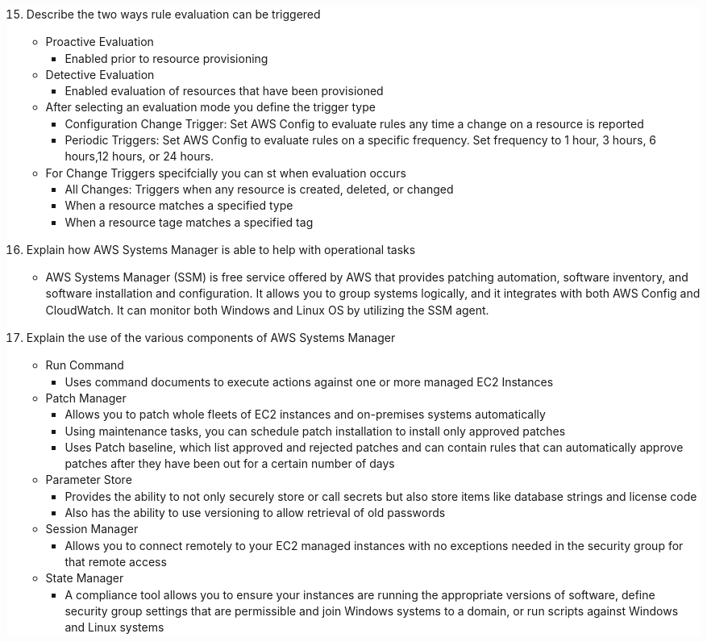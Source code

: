 15. Describe the two ways rule evaluation can be triggered
    - Proactive Evaluation
        + Enabled prior to resource provisioning
    - Detective Evaluation
        + Enabled evaluation of resources that have been provisioned
    - After selecting an evaluation mode you define the trigger type
        + Configuration Change Trigger: Set AWS Config to evaluate rules any time a change on a resource is reported
        + Periodic Triggers: Set AWS Config to evaluate rules on a specific frequency. Set frequency to 1 hour, 3 hours, 6 hours,12 hours, or 24 hours.
    - For Change Triggers specifcially you can st when evaluation occurs
        + All Changes: Triggers when any resource is created, deleted, or changed
        + When a resource matches a specified type
        + When a resource tage matches a specified tag

16. Explain how AWS Systems Manager is able to help with operational tasks
    - AWS Systems Manager (SSM) is free service offered by AWS that provides patching automation, software inventory, and software installation and configuration.  It allows you to group systems logically, and it integrates with both AWS Config and CloudWatch.  It can monitor both Windows and Linux OS by utilizing the SSM agent.

17. Explain the use of the various components of AWS Systems Manager
    - Run Command
        + Uses command documents to execute actions against one or more managed EC2 Instances
    - Patch Manager
        + Allows you to patch whole fleets of EC2 instances and on-premises systems automatically
        + Using maintenance tasks, you can schedule patch installation to install only approved patches
        + Uses Patch baseline, which list approved and rejected patches and can contain rules that can automatically approve patches after they have been out for a certain number of days
    - Parameter Store
        + Provides the ability to not only securely store or call secrets but also store items like database strings and license code
        + Also has the ability to use versioning to allow retrieval of old passwords
    - Session Manager
        + Allows you to connect remotely to your EC2 managed instances with no exceptions needed in the security group for that remote access
    - State Manager
        + A compliance tool allows you to ensure your instances are running the appropriate versions of software, define security group settings that are permissible and join Windows systems to a domain, or run scripts against Windows and Linux systems